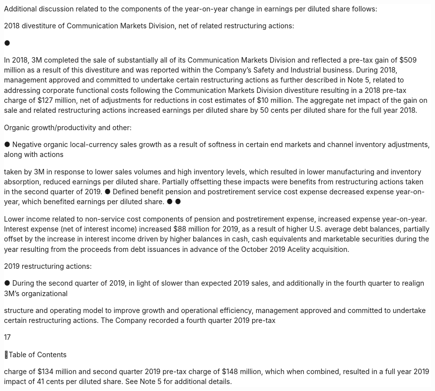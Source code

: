 Additional discussion related to the components of the year-on-year change in earnings per diluted share follows:

2018 divestiture of Communication Markets Division, net of related restructuring actions:

●

In 2018, 3M completed the sale of substantially all of its Communication Markets Division and reflected a pre-tax gain of $509 million as a result of
this divestiture and was reported within the Company’s Safety and Industrial business. During 2018, management approved and committed to
undertake certain restructuring actions as further described in Note 5, related to addressing corporate functional costs following the Communication
Markets Division divestiture resulting in a 2018 pre-tax charge of $127 million, net of adjustments for reductions in cost estimates of $10 million.
The aggregate net impact of the gain on sale and related restructuring actions increased earnings per diluted share by 50 cents per diluted share for
the full year 2018.

Organic growth/productivity and other:

● Negative organic local-currency sales growth as a result of softness in certain end markets and channel inventory adjustments, along with actions

taken by 3M in response to lower sales volumes and high inventory levels, which resulted in lower manufacturing and inventory absorption, reduced
earnings per diluted share. Partially offsetting these impacts were benefits from restructuring actions taken in the second quarter of 2019.
● Defined benefit pension and postretirement service cost expense decreased expense year-on-year, which benefited earnings per diluted share.
●
●

Lower income related to non-service cost components of pension and postretirement expense, increased expense year-on-year.
Interest expense (net of interest income) increased $88 million for 2019, as a result of higher U.S. average debt balances, partially offset by the
increase in interest income driven by higher balances in cash, cash equivalents and marketable securities during the year resulting from the proceeds
from debt issuances in advance of the October 2019 Acelity acquisition.

2019 restructuring actions:

● During the second quarter of 2019, in light of slower than expected 2019 sales, and additionally in the fourth quarter to realign 3M’s organizational

structure and operating model to improve growth and operational efficiency, management approved and committed to undertake certain
restructuring actions. The Company recorded a fourth quarter 2019 pre-tax

17

Table of Contents

charge of $134 million and second quarter 2019 pre-tax charge of $148 million, which when combined, resulted in a full year 2019 impact of 41
cents per diluted share. See Note 5 for additional details.
